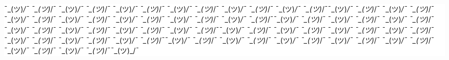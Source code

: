 ¯\_(ツ)_/¯
¯\_(ツ)_/¯
¯\_(ツ)_/¯
¯\_(ツ)_/¯
¯\_(ツ)_/¯
¯\_(ツ)_/¯
¯\_(ツ)_/¯
¯\_(ツ)_/¯
¯\_(ツ)_/¯
¯\_(ツ)_/¯
¯\_(ツ)_/¯
¯\_(ツ)_/¯¯\_(ツ)_/¯
¯\_(ツ)_/¯
¯\_(ツ)_/¯
¯\_(ツ)_/¯
¯\_(ツ)_/¯
¯\_(ツ)_/¯
¯\_(ツ)_/¯
¯\_(ツ)_/¯
¯\_(ツ)_/¯
¯\_(ツ)_/¯
¯\_(ツ)_/¯
¯\_(ツ)_/¯
¯\_(ツ)_/¯
¯\_(ツ)_/¯¯\_(ツ)_/¯
¯\_(ツ)_/¯
¯\_(ツ)_/¯
¯\_(ツ)_/¯
¯\_(ツ)_/¯
¯\_(ツ)_/¯
¯\_(ツ)_/¯
¯\_(ツ)_/¯
¯\_(ツ)_/¯
¯\_(ツ)_/¯
¯\_(ツ)_/¯
¯\_(ツ)_/¯
¯\_(ツ)_/¯
¯\_(ツ)_/¯¯\_(ツ)_/¯
¯\_(ツ)_/¯
¯\_(ツ)_/¯
¯\_(ツ)_/¯
¯\_(ツ)_/¯
¯\_(ツ)_/¯
¯\_(ツ)_/¯
¯\_(ツ)_/¯
¯\_(ツ)_/¯
¯\_(ツ)_/¯
¯\_(ツ)_/¯
¯\_(ツ)_/¯
¯\_(ツ)_/¯
¯\_(ツ)_/¯¯\_(ツ)_/¯
¯\_(ツ)_/¯
¯\_(ツ)_/¯
¯\_(ツ)_/¯
¯\_(ツ)_/¯
¯\_(ツ)_/¯
¯\_(ツ)_/¯
¯\_(ツ)_/¯
¯\_(ツ)_/¯
¯\_(ツ)_/¯
¯\_(ツ)_/¯
¯\_(ツ)_/¯
¯\_(ツ)_/¯
¯\_(ツ)_/¯¯\_(ツ)_/¯